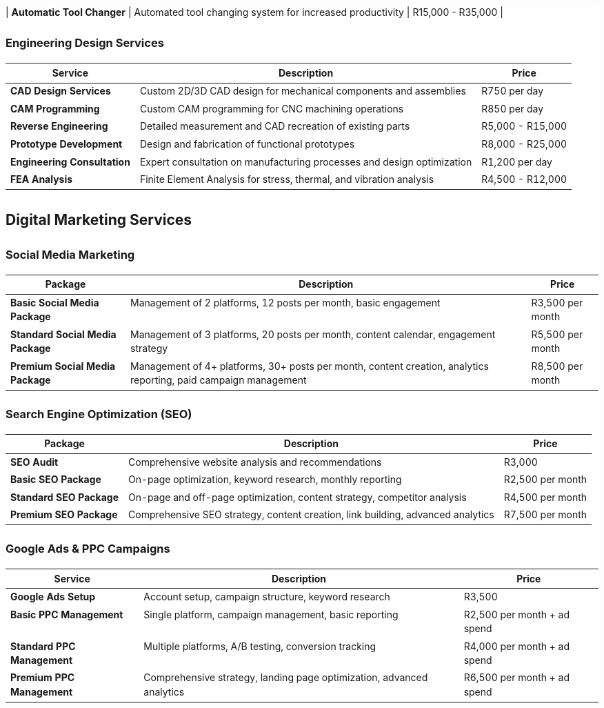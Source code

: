 | **Automatic Tool Changer** | Automated tool changing system for increased productivity | R15,000 - R35,000 |

### Engineering Design Services

| Service | Description | Price |
|---------|-------------|-------|
| **CAD Design Services** | Custom 2D/3D CAD design for mechanical components and assemblies | R750 per day |
| **CAM Programming** | Custom CAM programming for CNC machining operations | R850 per day |
| **Reverse Engineering** | Detailed measurement and CAD recreation of existing parts | R5,000 - R15,000 |
| **Prototype Development** | Design and fabrication of functional prototypes | R8,000 - R25,000 |
| **Engineering Consultation** | Expert consultation on manufacturing processes and design optimization | R1,200 per day |
| **FEA Analysis** | Finite Element Analysis for stress, thermal, and vibration analysis | R4,500 - R12,000 |

## Digital Marketing Services

### Social Media Marketing

| Package | Description | Price |
|---------|-------------|-------|
| **Basic Social Media Package** | Management of 2 platforms, 12 posts per month, basic engagement | R3,500 per month |
| **Standard Social Media Package** | Management of 3 platforms, 20 posts per month, content calendar, engagement strategy | R5,500 per month |
| **Premium Social Media Package** | Management of 4+ platforms, 30+ posts per month, content creation, analytics reporting, paid campaign management | R8,500 per month |

### Search Engine Optimization (SEO)

| Package | Description | Price |
|---------|-------------|-------|
| **SEO Audit** | Comprehensive website analysis and recommendations | R3,000 |
| **Basic SEO Package** | On-page optimization, keyword research, monthly reporting | R2,500 per month |
| **Standard SEO Package** | On-page and off-page optimization, content strategy, competitor analysis | R4,500 per month |
| **Premium SEO Package** | Comprehensive SEO strategy, content creation, link building, advanced analytics | R7,500 per month |

### Google Ads & PPC Campaigns

| Service | Description | Price |
|---------|-------------|-------|
| **Google Ads Setup** | Account setup, campaign structure, keyword research | R3,500 |
| **Basic PPC Management** | Single platform, campaign management, basic reporting | R2,500 per month + ad spend |
| **Standard PPC Management** | Multiple platforms, A/B testing, conversion tracking | R4,000 per month + ad spend |
| **Premium PPC Management** | Comprehensive strategy, landing page optimization, advanced analytics | R6,500 per month + ad spend |
